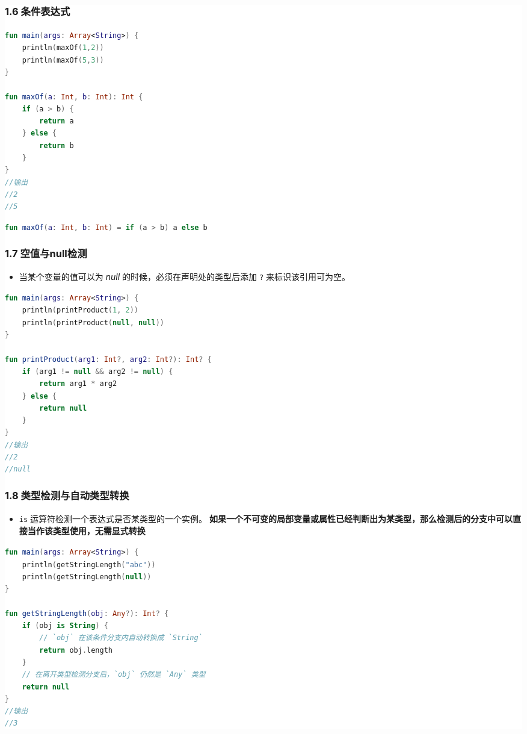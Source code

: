 ### 1.6 条件表达式

```kotlin
fun main(args: Array<String>) {
    println(maxOf(1,2))
    println(maxOf(5,3))
}

fun maxOf(a: Int, b: Int): Int {
    if (a > b) {
        return a
    } else {
        return b
    }
}
//输出 
//2
//5
```

```kotlin
fun maxOf(a: Int, b: Int) = if (a > b) a else b
```

### 1.7 空值与null检测

* 当某个变量的值可以为 *null* 的时候，必须在声明处的类型后添加 `?` 来标识该引用可为空。

```kotlin
fun main(args: Array<String>) {
    println(printProduct(1, 2))
    println(printProduct(null, null))
}

fun printProduct(arg1: Int?, arg2: Int?): Int? {
    if (arg1 != null && arg2 != null) {
        return arg1 * arg2
    } else {
        return null
    }
}
//输出 
//2
//null
```

### 1.8 类型检测与自动类型转换

* `is` 运算符检测一个表达式是否某类型的一个实例。 **如果一个不可变的局部变量或属性已经判断出为某类型，那么检测后的分支中可以直接当作该类型使用，无需显式转换**

```kotlin
fun main(args: Array<String>) {
    println(getStringLength("abc"))
    println(getStringLength(null))
}

fun getStringLength(obj: Any?): Int? {
    if (obj is String) {
        // `obj` 在该条件分支内自动转换成 `String`
        return obj.length
    }
    // 在离开类型检测分支后，`obj` 仍然是 `Any` 类型
    return null
}
//输出
//3
```